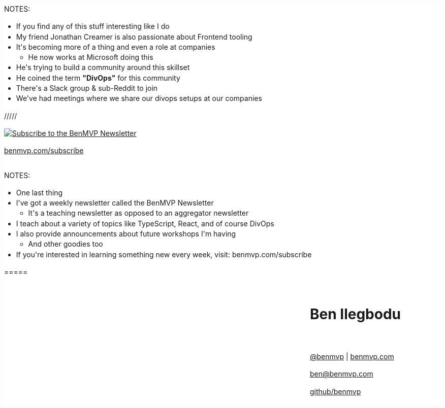 </div>


NOTES:

- If you find any of this stuff interesting like I do
- My friend Jonathan Creamer is also passionate about Frontend tooling
- It's becoming more of a thing and even a role at companies
  * He now works at Microsoft doing this
- He's trying to build a community around this skillset
- He coined the term **"DivOps"** for this community
- There's a Slack group & sub-Reddit to join
- We've had meetings where we share our divops setups at our companies

/////


<div style="display:flex; justify-content: flex-start">
  <div class="content-overlay" style="width: 70%">
    <a href="https://www.benmvp.com/subscribe/?utm_source=benmvp&utm_medium=slides&utm_campaign=os101-2021" target="_blank">
      <img src="https://res.cloudinary.com/benmvp/image/upload/w_1280,h_669,c_fill,q_auto,f_auto/w_666,c_fit,co_rgb:ffffff,g_south_west,x_550,y_327,l_text:roboto_70_bold:Subscribe%2520to%2520the%2520BenMVP%2520Newsletter/w_666,c_fit,co_rgb:ffffff,g_north_west,x_550,y_370,l_text:roboto_40_light:Get%2520notified%2520about%2520new%2520web%2520frontend%2520development%2520blog%2520posts%252C%2520upcoming%2520minishops%2520%2526%2520other%2520goodies%2520by%2520Ben%2520Ilegbodu/v1601530635/benmvp/blog-post-template_xz3hus" alt="Subscribe to the BenMVP Newsletter" />
    </a>
    <p>
      <a href="https://www.benmvp.com/subscribe/?utm_source=benmvp&utm_medium=slides&utm_campaign=os101-2021" target="_blank">benmvp.com/subscribe</a>
    </p>
  </div>
</div>

NOTES:
- One last thing
- I've got a weekly newsletter called the BenMVP Newsletter
  * It's a teaching newsletter as opposed to an aggregator newsletter
- I teach about a variety of topics like TypeScript, React, and of course DivOps
- I also provide announcements about future workshops I'm having
  * And other goodies too
- If you're interested in learning something new every week, visit: benmvp.com/subscribe

=====



<div style="display: flex; align-items:center; justify-content: flex-end">
	<div style="width: 30%" class="content-overlay closing">

  <h1 class="closing">Ben Ilegbodu</h1>

  <br />

  <p><a href="https://twitter.com/benmvp" target="_blank">@benmvp</a> | <a href="https://www.benmvp.com/?utm_source=benmvp&utm_medium=slides&utm_campaign=os101-2021" target="_blank">benmvp.com</a></p>
  <p><a href="mailto:ben@benmvp.com">ben@benmvp.com</a></p>
  <p><a href="https://github.com/benmvp" target="_blank">github/benmvp</a></p>

  </div>
</div>
